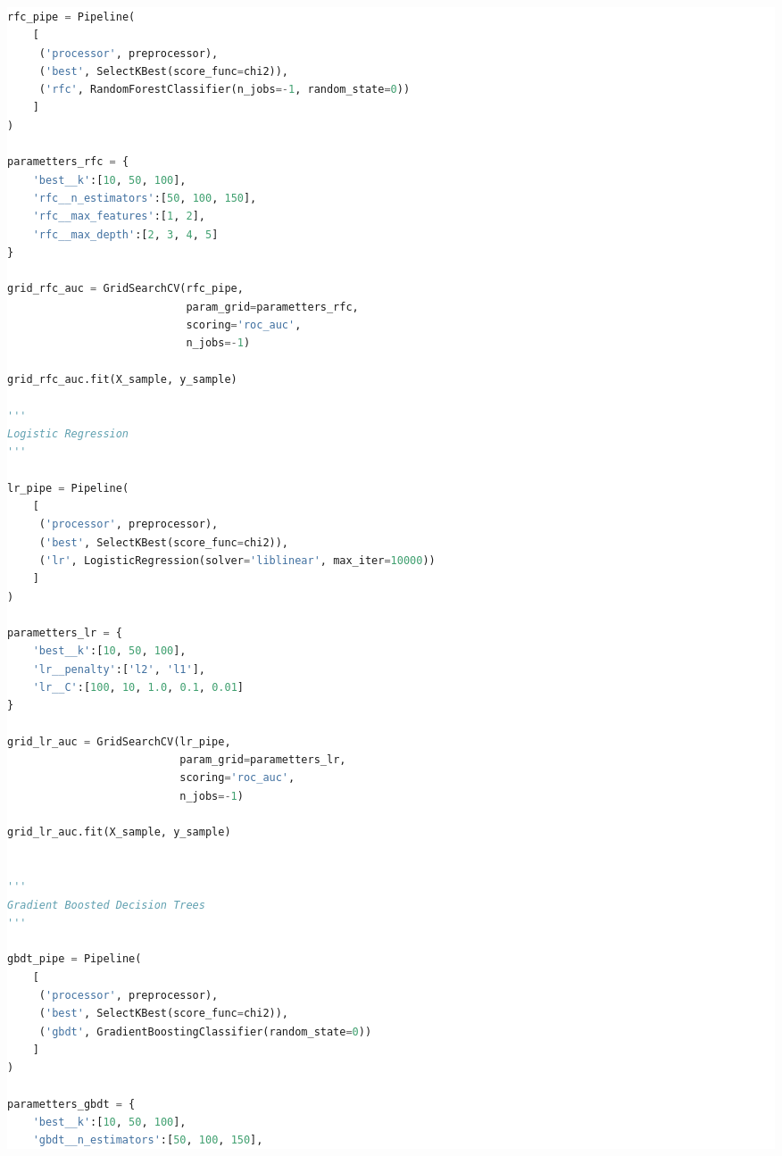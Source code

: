 ```python
rfc_pipe = Pipeline(
    [
     ('processor', preprocessor),
     ('best', SelectKBest(score_func=chi2)),
     ('rfc', RandomForestClassifier(n_jobs=-1, random_state=0))
    ]
)

parametters_rfc = {
    'best__k':[10, 50, 100],
    'rfc__n_estimators':[50, 100, 150], 
    'rfc__max_features':[1, 2], 
    'rfc__max_depth':[2, 3, 4, 5]
}

grid_rfc_auc = GridSearchCV(rfc_pipe, 
                            param_grid=parametters_rfc, 
                            scoring='roc_auc', 
                            n_jobs=-1)

grid_rfc_auc.fit(X_sample, y_sample)

'''
Logistic Regression
'''

lr_pipe = Pipeline(
    [
     ('processor', preprocessor),
     ('best', SelectKBest(score_func=chi2)),
     ('lr', LogisticRegression(solver='liblinear', max_iter=10000))
    ]
)

parametters_lr = {
    'best__k':[10, 50, 100],
    'lr__penalty':['l2', 'l1'],
    'lr__C':[100, 10, 1.0, 0.1, 0.01]
}

grid_lr_auc = GridSearchCV(lr_pipe, 
                           param_grid=parametters_lr, 
                           scoring='roc_auc', 
                           n_jobs=-1)

grid_lr_auc.fit(X_sample, y_sample)


'''
Gradient Boosted Decision Trees 
'''

gbdt_pipe = Pipeline(
    [
     ('processor', preprocessor),
     ('best', SelectKBest(score_func=chi2)),
     ('gbdt', GradientBoostingClassifier(random_state=0))
    ]
)

parametters_gbdt = {
    'best__k':[10, 50, 100],
    'gbdt__n_estimators':[50, 100, 150],
```